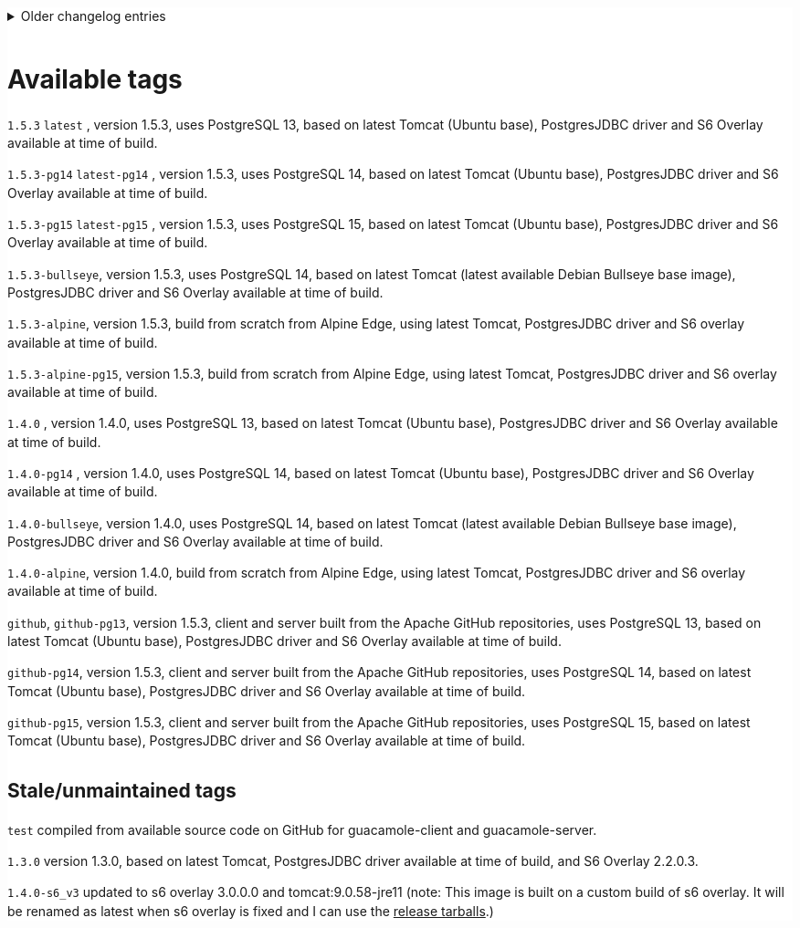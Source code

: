 <details><summary>Older changelog entries</summary></details>

# Available tags

`1.5.3` `latest` , version 1.5.3, uses PostgreSQL 13, based on latest Tomcat (Ubuntu base), PostgresJDBC driver and S6 Overlay available at time of build.

`1.5.3-pg14` `latest-pg14` , version 1.5.3, uses PostgreSQL 14, based on latest Tomcat (Ubuntu base), PostgresJDBC driver and S6 Overlay available at time of build.

`1.5.3-pg15` `latest-pg15` , version 1.5.3, uses PostgreSQL 15, based on latest Tomcat (Ubuntu base), PostgresJDBC driver and S6 Overlay available at time of build.

`1.5.3-bullseye`, version 1.5.3, uses PostgreSQL 14, based on latest Tomcat (latest available Debian Bullseye base image), PostgresJDBC driver and S6 Overlay available at time of build.

`1.5.3-alpine`, version 1.5.3, build from scratch from Alpine Edge, using latest Tomcat, PostgresJDBC driver and S6 overlay available at time of build.

`1.5.3-alpine-pg15`, version 1.5.3, build from scratch from Alpine Edge, using latest Tomcat, PostgresJDBC driver and S6 overlay available at time of build.


`1.4.0` , version 1.4.0, uses PostgreSQL 13, based on latest Tomcat (Ubuntu base), PostgresJDBC driver and S6 Overlay available at time of build.

`1.4.0-pg14` , version 1.4.0, uses PostgreSQL 14, based on latest Tomcat (Ubuntu base), PostgresJDBC driver and S6 Overlay available at time of build.

`1.4.0-bullseye`, version 1.4.0, uses PostgreSQL 14, based on latest Tomcat (latest available Debian Bullseye base image), PostgresJDBC driver and S6 Overlay available at time of build.

`1.4.0-alpine`, version 1.4.0, build from scratch from Alpine Edge, using latest Tomcat, PostgresJDBC driver and S6 overlay available at time of build.


`github`, `github-pg13`, version 1.5.3, client and server built from the Apache GitHub repositories, uses PostgreSQL 13, based on latest Tomcat (Ubuntu base), PostgresJDBC driver and S6 Overlay available at time of build.

`github-pg14`, version 1.5.3, client and server built from the Apache GitHub repositories, uses PostgreSQL 14, based on latest Tomcat (Ubuntu base), PostgresJDBC driver and S6 Overlay available at time of build.

`github-pg15`, version 1.5.3, client and server built from the Apache GitHub repositories, uses PostgreSQL 15, based on latest Tomcat (Ubuntu base), PostgresJDBC driver and S6 Overlay available at time of build.



## Stale/unmaintained tags

`test` compiled from available source code on GitHub for guacamole-client and guacamole-server.

`1.3.0` version 1.3.0, based on latest Tomcat, PostgresJDBC driver available at time of build, and S6 Overlay 2.2.0.3.

`1.4.0-s6_v3` updated to s6 overlay 3.0.0.0 and tomcat:9.0.58-jre11 (note: This image is built on a custom build of s6 overlay. It will be renamed as latest when s6 overlay is fixed and I can use the [release tarballs](https://GitHub.com/just-containers/s6-overlay/releases/).)
